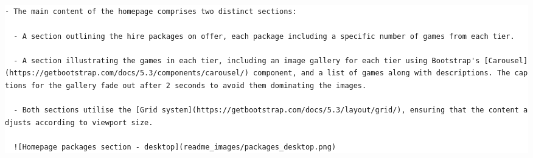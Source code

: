    - The main content of the homepage comprises two distinct sections:
      
      - A section outlining the hire packages on offer, each package including a specific number of games from each tier.
      
      - A section illustrating the games in each tier, including an image gallery for each tier using Bootstrap's [Carousel](https://getbootstrap.com/docs/5.3/components/carousel/) component, and a list of games along with descriptions. The captions for the gallery fade out after 2 seconds to avoid them dominating the images.
      
      - Both sections utilise the [Grid system](https://getbootstrap.com/docs/5.3/layout/grid/), ensuring that the content adjusts according to viewport size.
      
      ![Homepage packages section - desktop](readme_images/packages_desktop.png)